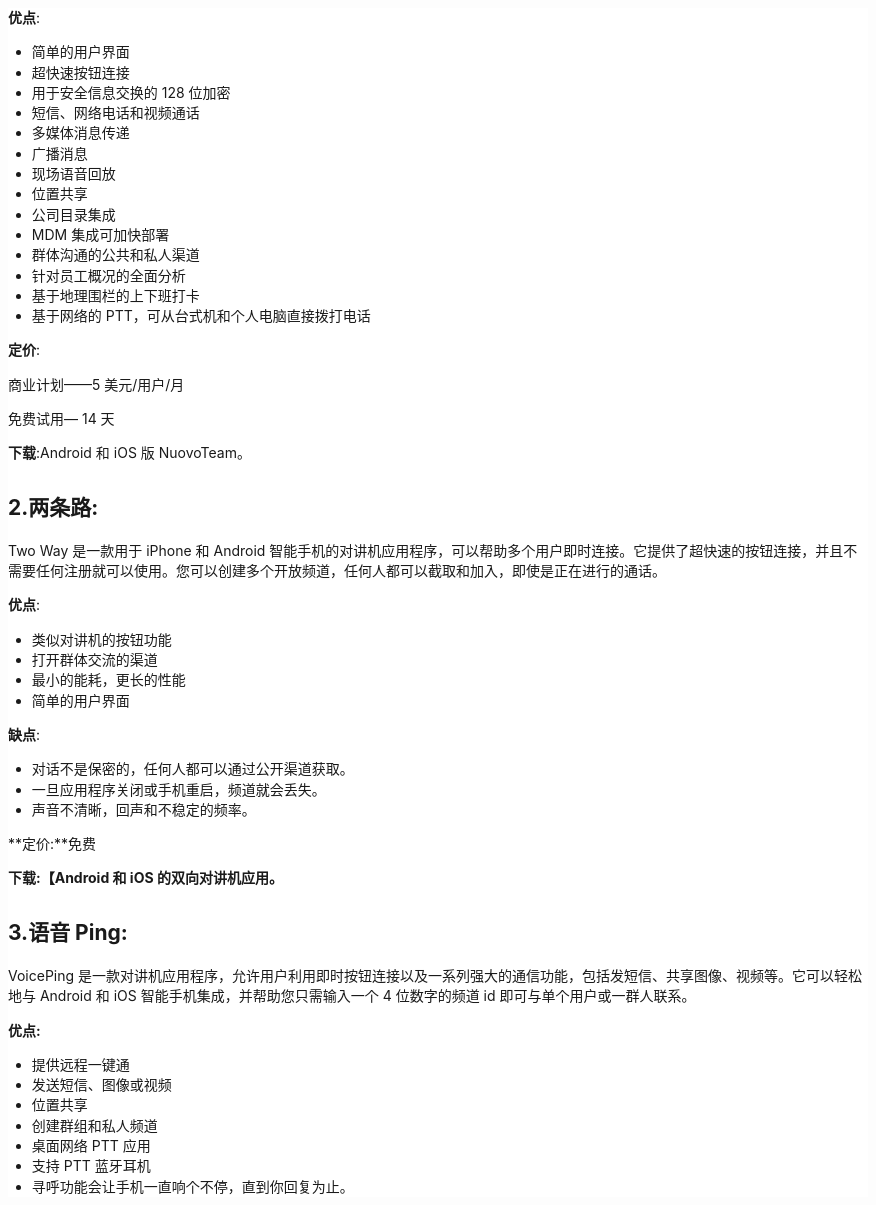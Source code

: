 **优点**:

*   简单的用户界面
*   超快速按钮连接
*   用于安全信息交换的 128 位加密
*   短信、网络电话和视频通话
*   多媒体消息传递
*   广播消息
*   现场语音回放
*   位置共享
*   公司目录集成
*   MDM 集成可加快部署
*   群体沟通的公共和私人渠道
*   针对员工概况的全面分析
*   基于地理围栏的上下班打卡
*   基于网络的 PTT，可从台式机和个人电脑直接拨打电话

**定价**:

商业计划——5 美元/用户/月

免费试用— 14 天

**下载**:Android 和 iOS 版 NuovoTeam。

## 2.两条路:

Two Way 是一款用于 iPhone 和 Android 智能手机的对讲机应用程序，可以帮助多个用户即时连接。它提供了超快速的按钮连接，并且不需要任何注册就可以使用。您可以创建多个开放频道，任何人都可以截取和加入，即使是正在进行的通话。

**优点**:

*   类似对讲机的按钮功能
*   打开群体交流的渠道
*   最小的能耗，更长的性能
*   简单的用户界面

**缺点**:

*   对话不是保密的，任何人都可以通过公开渠道获取。
*   一旦应用程序关闭或手机重启，频道就会丢失。
*   声音不清晰，回声和不稳定的频率。

**定价:**免费

**下载:【Android 和 iOS 的双向对讲机应用。**

## 3.语音 Ping:

VoicePing 是一款对讲机应用程序，允许用户利用即时按钮连接以及一系列强大的通信功能，包括发短信、共享图像、视频等。它可以轻松地与 Android 和 iOS 智能手机集成，并帮助您只需输入一个 4 位数字的频道 id 即可与单个用户或一群人联系。

**优点:**

*   提供远程一键通
*   发送短信、图像或视频
*   位置共享
*   创建群组和私人频道
*   桌面网络 PTT 应用
*   支持 PTT 蓝牙耳机
*   寻呼功能会让手机一直响个不停，直到你回复为止。
